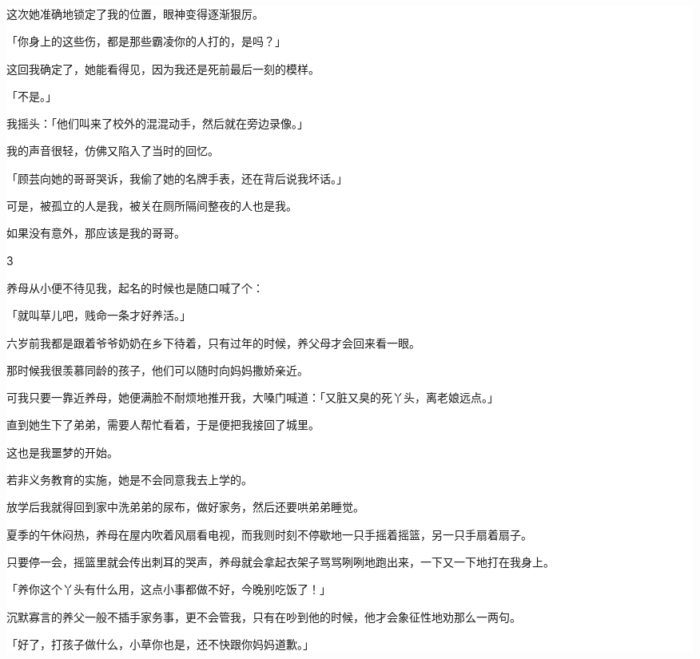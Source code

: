 
这次她准确地锁定了我的位置，眼神变得逐渐狠厉。


「你身上的这些伤，都是那些霸凌你的人打的，是吗？」


这回我确定了，她能看得见，因为我还是死前最后一刻的模样。


「不是。」


我摇头：「他们叫来了校外的混混动手，然后就在旁边录像。」


我的声音很轻，仿佛又陷入了当时的回忆。


「顾芸向她的哥哥哭诉，我偷了她的名牌手表，还在背后说我坏话。」


可是，被孤立的人是我，被关在厕所隔间整夜的人也是我。


如果没有意外，那应该是我的哥哥。


3


养母从小便不待见我，起名的时候也是随口喊了个：


「就叫草儿吧，贱命一条才好养活。」


六岁前我都是跟着爷爷奶奶在乡下待着，只有过年的时候，养父母才会回来看一眼。


那时候我很羡慕同龄的孩子，他们可以随时向妈妈撒娇亲近。


可我只要一靠近养母，她便满脸不耐烦地推开我，大嗓门喊道：「又脏又臭的死丫头，离老娘远点。」


直到她生下了弟弟，需要人帮忙看着，于是便把我接回了城里。


这也是我噩梦的开始。


若非义务教育的实施，她是不会同意我去上学的。


放学后我就得回到家中洗弟弟的尿布，做好家务，然后还要哄弟弟睡觉。


夏季的午休闷热，养母在屋内吹着风扇看电视，而我则时刻不停歇地一只手摇着摇篮，另一只手扇着扇子。


只要停一会，摇篮里就会传出刺耳的哭声，养母就会拿起衣架子骂骂咧咧地跑出来，一下又一下地打在我身上。


「养你这个丫头有什么用，这点小事都做不好，今晚别吃饭了！」


沉默寡言的养父一般不插手家务事，更不会管我，只有在吵到他的时候，他才会象征性地劝那么一两句。


「好了，打孩子做什么，小草你也是，还不快跟你妈妈道歉。」


